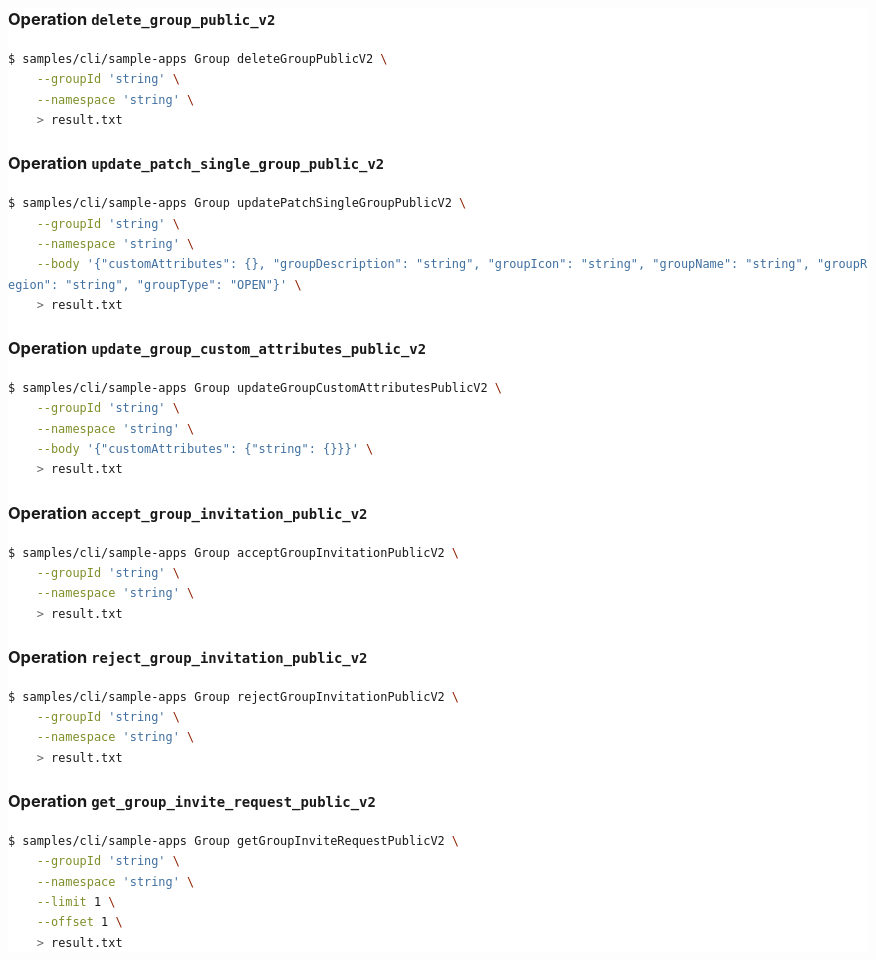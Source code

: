### Operation `delete_group_public_v2`
```sh
$ samples/cli/sample-apps Group deleteGroupPublicV2 \
    --groupId 'string' \
    --namespace 'string' \
    > result.txt
```

### Operation `update_patch_single_group_public_v2`
```sh
$ samples/cli/sample-apps Group updatePatchSingleGroupPublicV2 \
    --groupId 'string' \
    --namespace 'string' \
    --body '{"customAttributes": {}, "groupDescription": "string", "groupIcon": "string", "groupName": "string", "groupRegion": "string", "groupType": "OPEN"}' \
    > result.txt
```

### Operation `update_group_custom_attributes_public_v2`
```sh
$ samples/cli/sample-apps Group updateGroupCustomAttributesPublicV2 \
    --groupId 'string' \
    --namespace 'string' \
    --body '{"customAttributes": {"string": {}}}' \
    > result.txt
```

### Operation `accept_group_invitation_public_v2`
```sh
$ samples/cli/sample-apps Group acceptGroupInvitationPublicV2 \
    --groupId 'string' \
    --namespace 'string' \
    > result.txt
```

### Operation `reject_group_invitation_public_v2`
```sh
$ samples/cli/sample-apps Group rejectGroupInvitationPublicV2 \
    --groupId 'string' \
    --namespace 'string' \
    > result.txt
```

### Operation `get_group_invite_request_public_v2`
```sh
$ samples/cli/sample-apps Group getGroupInviteRequestPublicV2 \
    --groupId 'string' \
    --namespace 'string' \
    --limit 1 \
    --offset 1 \
    > result.txt
```
